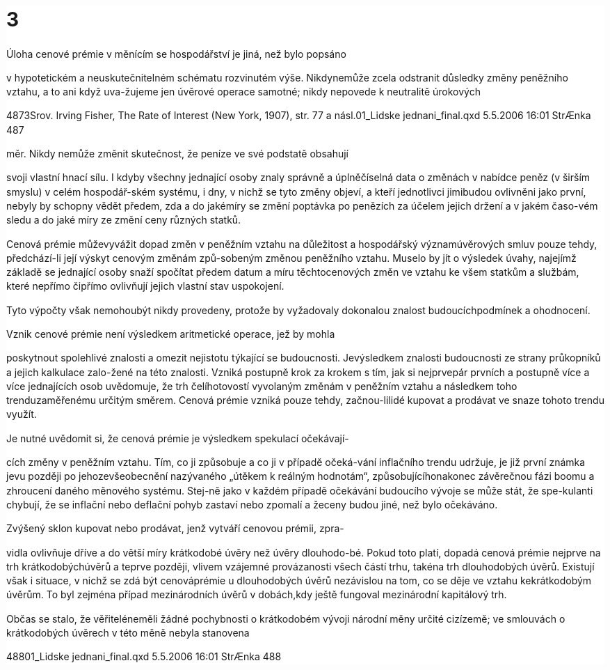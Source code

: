 # 3

Úloha cenové prémie v měnícím se hospodářství je jiná, než bylo popsáno

v hypotetickém a neuskutečnitelném schématu rozvinutém výše. Nikdynemůže zcela odstranit důsledky změny peněžního vztahu, a to ani když uva-žujeme jen úvěrové operace samotné; nikdy nepovede k neutralitě úrokových

4873Srov. Irving Fisher, The Rate of Interest (New York, 1907), str. 77 a násl.01_Lidske jednani_final.qxd 5.5.2006 16:01 StrÆnka 487

měr. Nikdy nemůže změnit skutečnost, že peníze ve své podstatě obsahují

svoji vlastní hnací sílu. I kdyby všechny jednající osoby znaly správně a úplněčíselná data o změnách v nabídce peněz (v širším smyslu) v celém hospodář-ském systému, i dny, v nichž se tyto změny objeví, a kteří jednotlivci jimibudou ovlivněni jako první, nebyly by schopny vědět předem, zda a do jakémíry se změní poptávka po penězích za účelem jejich držení a v jakém časo-vém sledu a do jaké míry ze změní ceny různých statků.

Cenová prémie můževyvážit dopad změn v peněžním vztahu na důležitost a hospodářský významúvěrových smluv pouze tehdy, předchází-li její výskyt cenovým změnám způ-sobeným změnou peněžního vztahu. Muselo by jít o výsledek úvahy, najejímž základě se jednající osoby snaží spočítat předem datum a míru těchtocenových změn ve vztahu ke všem statkům a službám, které nepřímo čipřímo ovlivňují jejich vlastní stav uspokojení.

Tyto výpočty však nemohoubýt nikdy provedeny, protože by vyžadovaly dokonalou znalost budoucíchpodmínek a ohodnocení.

Vznik cenové prémie není výsledkem aritmetické operace, jež by mohla

poskytnout spolehlivé znalosti a omezit nejistotu týkající se budoucnosti. Jevýsledkem znalosti budoucnosti ze strany průkopníků a jejich kalkulace zalo-žené na této znalosti. Vzniká postupně krok za krokem s tím, jak si nejprvepár prvních a postupně více a více jednajících osob uvědomuje, že trh čelíhotovostí vyvolaným změnám v peněžním vztahu a následkem toho trenduzaměřenému určitým směrem. Cenová prémie vzniká pouze tehdy, začnou-lilidé kupovat a prodávat ve snaze tohoto trendu využít.

Je nutné uvědomit si, že cenová prémie je výsledkem spekulací očekávají-

cích změny v peněžním vztahu. Tím, co ji způsobuje a co ji v případě očeká-vání inflačního trendu udržuje, je již první známka jevu později po jehozevšeobecnění nazývaného „útěkem k reálným hodnotám“, způsobujícíhonakonec závěrečnou fázi boomu a zhroucení daného měnového systému. Stej-ně jako v každém případě očekávání budoucího vývoje se může stát, že spe-kulanti chybují, že se inflační nebo deflační pohyb zastaví nebo zpomalí a žeceny budou jiné, než bylo očekáváno.

Zvýšený sklon kupovat nebo prodávat, jenž vytváří cenovou prémii, zpra-

vidla ovlivňuje dříve a do větší míry krátkodobé úvěry než úvěry dlouhodo-bé. Pokud toto platí, dopadá cenová prémie nejprve na trh krátkodobýchúvěrů a teprve později, vlivem vzájemné provázanosti všech částí trhu, takéna trh dlouhodobých úvěrů. Existují však i situace, v nichž se zdá být cenováprémie u dlouhodobých úvěrů nezávislou na tom, co se děje ve vztahu kekrátkodobým úvěrům. To byl zejména případ mezinárodních úvěrů v dobách,kdy ještě fungoval mezinárodní kapitálový trh.

Občas se stalo, že věřiteléneměli žádné pochybnosti o krátkodobém vývoji národní měny určité cizízemě; ve smlouvách o krátkodobých úvěrech v této měně nebyla stanovena

48801_Lidske jednani_final.qxd 5.5.2006 16:01 StrÆnka 488
